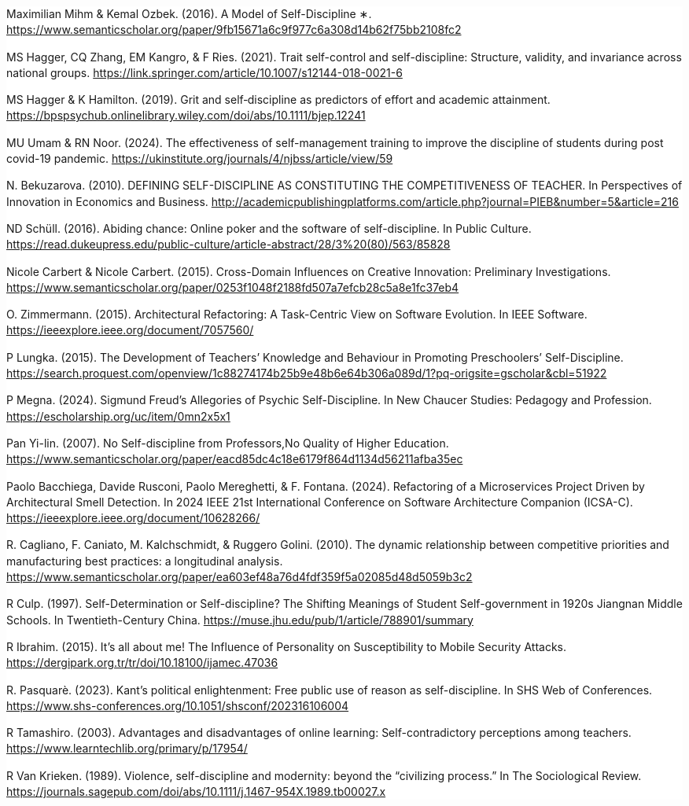 Maximilian Mihm & Kemal Ozbek. (2016). A Model of Self-Discipline ∗. https://www.semanticscholar.org/paper/9fb15671a6c9f977c6a308d14b62f75bb2108fc2

MS Hagger, CQ Zhang, EM Kangro, & F Ries. (2021). Trait self-control and self-discipline: Structure, validity, and invariance across national groups. https://link.springer.com/article/10.1007/s12144-018-0021-6

MS Hagger & K Hamilton. (2019). Grit and self‐discipline as predictors of effort and academic attainment. https://bpspsychub.onlinelibrary.wiley.com/doi/abs/10.1111/bjep.12241

MU Umam & RN Noor. (2024). The effectiveness of self-management training to improve the discipline of students during post covid-19 pandemic. https://ukinstitute.org/journals/4/njbss/article/view/59

N. Bekuzarova. (2010). DEFINING SELF-DISCIPLINE AS CONSTITUTING THE COMPETITIVENESS OF TEACHER. In Perspectives of Innovation in Economics and Business. http://academicpublishingplatforms.com/article.php?journal=PIEB&number=5&article=216

ND Schüll. (2016). Abiding chance: Online poker and the software of self-discipline. In Public Culture. https://read.dukeupress.edu/public-culture/article-abstract/28/3%20(80)/563/85828

Nicole Carbert & Nicole Carbert. (2015). Cross-Domain Influences on Creative Innovation: Preliminary Investigations. https://www.semanticscholar.org/paper/0253f1048f2188fd507a7efcb28c5a8e1fc37eb4

O. Zimmermann. (2015). Architectural Refactoring: A Task-Centric View on Software Evolution. In IEEE Software. https://ieeexplore.ieee.org/document/7057560/

P Lungka. (2015). The Development of Teachers’ Knowledge and Behaviour in Promoting Preschoolers’ Self-Discipline. https://search.proquest.com/openview/1c88274174b25b9e48b6e64b306a089d/1?pq-origsite=gscholar&cbl=51922

P Megna. (2024). Sigmund Freud’s Allegories of Psychic Self-Discipline. In New Chaucer Studies: Pedagogy and Profession. https://escholarship.org/uc/item/0mn2x5x1

Pan Yi-lin. (2007). No Self-discipline from Professors,No Quality of Higher Education. https://www.semanticscholar.org/paper/eacd85dc4c18e6179f864d1134d56211afba35ec

Paolo Bacchiega, Davide Rusconi, Paolo Mereghetti, & F. Fontana. (2024). Refactoring of a Microservices Project Driven by Architectural Smell Detection. In 2024 IEEE 21st International Conference on Software Architecture Companion (ICSA-C). https://ieeexplore.ieee.org/document/10628266/

R. Cagliano, F. Caniato, M. Kalchschmidt, & Ruggero Golini. (2010). The dynamic relationship between competitive priorities and manufacturing best practices: a longitudinal analysis. https://www.semanticscholar.org/paper/ea603ef48a76d4fdf359f5a02085d48d5059b3c2

R Culp. (1997). Self-Determination or Self-discipline? The Shifting Meanings of Student Self-government in 1920s Jiangnan Middle Schools. In Twentieth-Century China. https://muse.jhu.edu/pub/1/article/788901/summary

R Ibrahim. (2015). It’s all about me! The Influence of Personality on Susceptibility to Mobile Security Attacks. https://dergipark.org.tr/tr/doi/10.18100/ijamec.47036

R. Pasquarè. (2023). Kant’s political enlightenment: Free public use of reason as self-discipline. In SHS Web of Conferences. https://www.shs-conferences.org/10.1051/shsconf/202316106004

R Tamashiro. (2003). Advantages and disadvantages of online learning: Self-contradictory perceptions among teachers. https://www.learntechlib.org/primary/p/17954/

R Van Krieken. (1989). Violence, self-discipline and modernity: beyond the “civilizing process.” In The Sociological Review. https://journals.sagepub.com/doi/abs/10.1111/j.1467-954X.1989.tb00027.x
